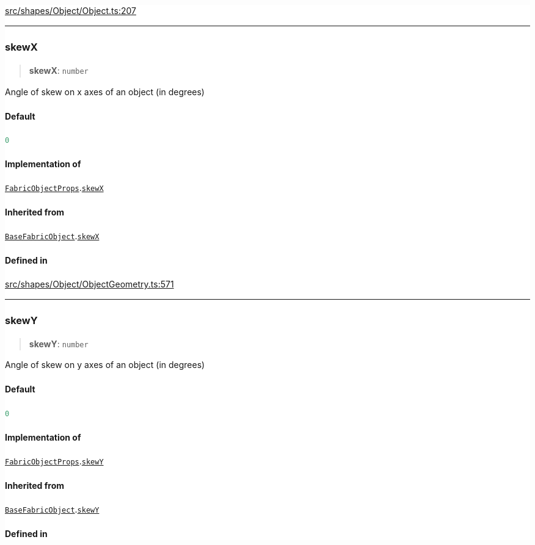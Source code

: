 [src/shapes/Object/Object.ts:207](https://github.com/fabricjs/fabric.js/blob/5c1240d8b4662e45868dd33f385f941de21c8e9c/src/shapes/Object/Object.ts#L207)

***

### skewX

> **skewX**: `number`

Angle of skew on x axes of an object (in degrees)

#### Default

```ts
0
```

#### Implementation of

[`FabricObjectProps`](/api/interfaces/fabricobjectprops/).[`skewX`](/api/interfaces/fabricobjectprops/#skewx)

#### Inherited from

[`BaseFabricObject`](/api/classes/basefabricobject/).[`skewX`](/api/classes/basefabricobject/#skewx)

#### Defined in

[src/shapes/Object/ObjectGeometry.ts:571](https://github.com/fabricjs/fabric.js/blob/5c1240d8b4662e45868dd33f385f941de21c8e9c/src/shapes/Object/ObjectGeometry.ts#L571)

***

### skewY

> **skewY**: `number`

Angle of skew on y axes of an object (in degrees)

#### Default

```ts
0
```

#### Implementation of

[`FabricObjectProps`](/api/interfaces/fabricobjectprops/).[`skewY`](/api/interfaces/fabricobjectprops/#skewy)

#### Inherited from

[`BaseFabricObject`](/api/classes/basefabricobject/).[`skewY`](/api/classes/basefabricobject/#skewy)

#### Defined in
